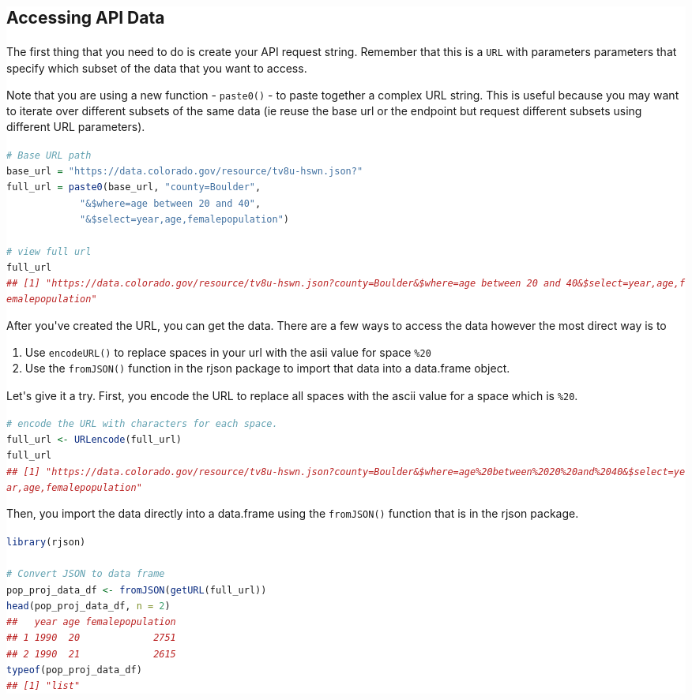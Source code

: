 ## Accessing API Data

The first thing that you need to do is create your API request string. Remember that
this is a `URL` with parameters parameters that specify which subset of the data
that you want to access.

Note that you are using a new function - `paste0()` - to paste together a complex
URL string. This is useful because you may want to iterate over different subsets
of the same data (ie reuse the base url or the endpoint but request different
subsets using different URL parameters).


```r
# Base URL path
base_url = "https://data.colorado.gov/resource/tv8u-hswn.json?"
full_url = paste0(base_url, "county=Boulder",
             "&$where=age between 20 and 40",
             "&$select=year,age,femalepopulation")

# view full url
full_url
## [1] "https://data.colorado.gov/resource/tv8u-hswn.json?county=Boulder&$where=age between 20 and 40&$select=year,age,femalepopulation"
```

After you've created the URL, you can get the data. There are a few ways to access
the data however the most direct way is to

1. Use `encodeURL()` to replace spaces in your url with the asii value for space `%20`
1. Use the `fromJSON()` function in the rjson package to import that data into a data.frame object.

Let's give it a try. First, you encode the URL to replace all spaces with the ascii
value for a space which is `%20`.


```r
# encode the URL with characters for each space.
full_url <- URLencode(full_url)
full_url
## [1] "https://data.colorado.gov/resource/tv8u-hswn.json?county=Boulder&$where=age%20between%2020%20and%2040&$select=year,age,femalepopulation"
```

Then, you import the data directly into a data.frame using the `fromJSON()` function
that is in the rjson package.


```r
library(rjson)

# Convert JSON to data frame
pop_proj_data_df <- fromJSON(getURL(full_url))
head(pop_proj_data_df, n = 2)
##   year age femalepopulation
## 1 1990  20             2751
## 2 1990  21             2615
typeof(pop_proj_data_df)
## [1] "list"
```
